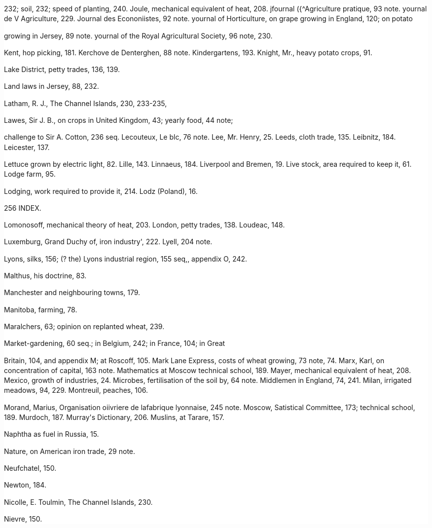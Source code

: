 232; soil, 232; speed of planting, 240. Joule, mechanical equivalent of heat, 208. jfournal ({^Agriculture pratique, 93 note. yournal de V Agriculture, 229. Journal des Econoniistes, 92 note. yournal of Horticulture, on grape growing in England, 120; on potato 

growing in Jersey, 89 note. yournal of the Royal Agricultural Society, 96 note, 230. 

Kent, hop picking, 181. Kerchove de Denterghen, 88 note. Kindergartens, 193. Knight, Mr., heavy potato crops, 91. 

Lake District, petty trades, 136, 139. 

Land laws in Jersey, 88, 232. 

Latham, R. J., The Channel Islands, 230, 233-235, 

Lawes, Sir J. B., on crops in United Kingdom, 43; yearly food, 44 note; 

challenge to Sir A. Cotton, 236 seq. Lecouteux, Le blc, 76 note. Lee, Mr. Henry, 25. Leeds, cloth trade, 135. Leibnitz, 184. Leicester, 137. 

Lettuce grown by electric light, 82. Lille, 143. Linnaeus, 184. Liverpool and Bremen, 19. Live stock, area required to keep it, 61. Lodge farm, 95. 

Lodging, work required to provide it, 214. Lodz (Poland), 16. 

256 INDEX. 

Lomonosoff, mechanical theory of heat, 203. London, petty trades, 138. Loudeac, 148. 

Luxemburg, Grand Duchy of, iron industry', 222. Lyell, 204 note. 

Lyons, silks, 156; (? the) Lyons industrial region, 155 seq,, appendix O, 242. 

Malthus, his doctrine, 83. 

Manchester and neighbouring towns, 179. 

Manitoba, farming, 78. 

Maralchers, 63; opinion on replanted wheat, 239. 

Market-gardening, 60 seq.; in Belgium, 242; in France, 104; in Great 

Britain, 104, and appendix M; at Roscoff, 105. Mark Lane Express, costs of wheat growing, 73 note, 74. Marx, Karl, on concentration of capital, 163 note. Mathematics at Moscow technical school, 189. Mayer, mechanical equivalent of heat, 208. Mexico, growth of industries, 24. Microbes, fertilisation of the soil by, 64 note. Middlemen in England, 74, 241. Milan, irrigated meadows, 94, 229. Montreuil, peaches, 106. 

Morand, Marius, Organisation oiivriere de lafabrique lyonnaise, 245 note. Moscow, Satistical Committee, 173; technical school, 189. Murdoch, 187. Murray's Dictionary, 206. Muslins, at Tarare, 157. 

Naphtha as fuel in Russia, 15. 

Nature, on American iron trade, 29 note. 

Neufchatel, 150. 

Newton, 184. 

Nicolle, E. Toulmin, The Channel Islands, 230. 

Nievre, 150. 
